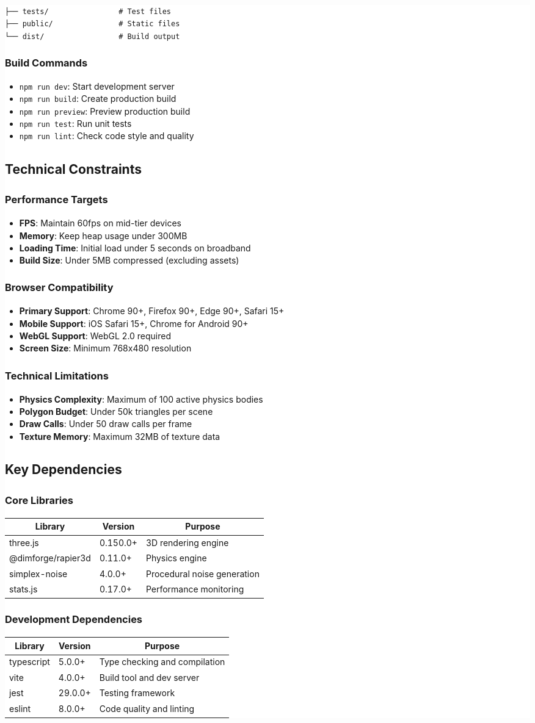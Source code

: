 ```
├── tests/                # Test files
├── public/               # Static files
└── dist/                 # Build output
```

### Build Commands
- `npm run dev`: Start development server
- `npm run build`: Create production build
- `npm run preview`: Preview production build
- `npm run test`: Run unit tests
- `npm run lint`: Check code style and quality

## Technical Constraints

### Performance Targets
- **FPS**: Maintain 60fps on mid-tier devices
- **Memory**: Keep heap usage under 300MB
- **Loading Time**: Initial load under 5 seconds on broadband
- **Build Size**: Under 5MB compressed (excluding assets)

### Browser Compatibility
- **Primary Support**: Chrome 90+, Firefox 90+, Edge 90+, Safari 15+
- **Mobile Support**: iOS Safari 15+, Chrome for Android 90+
- **WebGL Support**: WebGL 2.0 required
- **Screen Size**: Minimum 768x480 resolution

### Technical Limitations
- **Physics Complexity**: Maximum of 100 active physics bodies
- **Polygon Budget**: Under 50k triangles per scene
- **Draw Calls**: Under 50 draw calls per frame
- **Texture Memory**: Maximum 32MB of texture data

## Key Dependencies

### Core Libraries
| Library | Version | Purpose |
|---------|---------|---------|
| three.js | 0.150.0+ | 3D rendering engine |
| @dimforge/rapier3d | 0.11.0+ | Physics engine |
| simplex-noise | 4.0.0+ | Procedural noise generation |
| stats.js | 0.17.0+ | Performance monitoring |

### Development Dependencies
| Library | Version | Purpose |
|---------|---------|---------|
| typescript | 5.0.0+ | Type checking and compilation |
| vite | 4.0.0+ | Build tool and dev server |
| jest | 29.0.0+ | Testing framework |
| eslint | 8.0.0+ | Code quality and linting |
